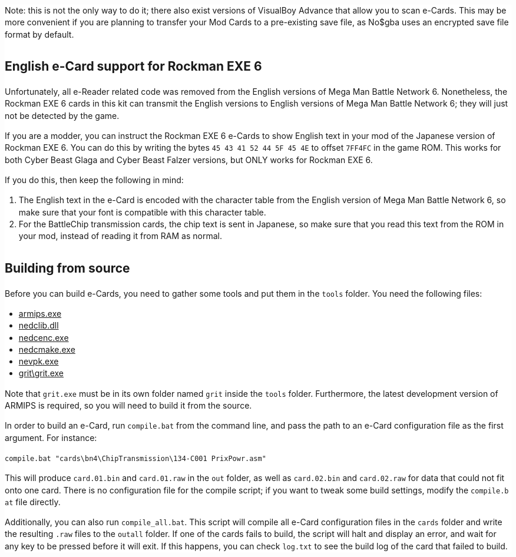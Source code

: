 Note: this is not the only way to do it; there also exist versions of VisualBoy
Advance that allow you to scan e-Cards. This may be more convenient if you are
planning to transfer your Mod Cards to a pre-existing save file, as No$gba uses
an encrypted save file format by default.


English e-Card support for Rockman EXE 6
----------------------------------------
Unfortunately, all e-Reader related code was removed from the English versions
of Mega Man Battle Network 6. Nonetheless, the Rockman EXE 6 cards in this kit
can transmit the English versions to English versions of Mega Man Battle Network
6; they will just not be detected by the game.

If you are a modder, you can instruct the Rockman EXE 6 e-Cards to show English
text in your mod of the Japanese version of Rockman EXE 6. You can do this by
writing the bytes `45 43 41 52 44 5F 45 4E` to offset `7FF4FC` in the game ROM.
This works for both Cyber Beast Glaga and Cyber Beast Falzer versions, but ONLY
works for Rockman EXE 6.

If you do this, then keep the following in mind:

1.  The English text in the e-Card is encoded with the character table from the
    English version of Mega Man Battle Network 6, so make sure that your font is
    compatible with this character table.
2.  For the BattleChip transmission cards, the chip text is sent in Japanese, so
    make sure that you read this text from the ROM in your mod, instead of
    reading it from RAM as normal.


Building from source
--------------------
Before you can build e-Cards, you need to gather some tools and put them in the
`tools` folder. You need the following files:

 -  [armips.exe](https://github.com/Kingcom/armips)
 -  [nedclib.dll](https://www.caitsith2.com/ereader/devtools.htm)
 -  [nedcenc.exe](https://www.caitsith2.com/ereader/devtools.htm)
 -  [nedcmake.exe](https://www.caitsith2.com/ereader/devtools.htm)
 -  [nevpk.exe](https://www.caitsith2.com/ereader/devtools.htm)
 -  [grit\grit.exe](http://www.coranac.com/projects/grit/)

Note that `grit.exe` must be in its own folder named `grit` inside the `tools`
folder. Furthermore, the latest development version of ARMIPS is required, so
you will need to build it from the source.

In order to build an e-Card, run `compile.bat` from the command line, and pass
the path to an e-Card configuration file as the first argument. For instance:
```
compile.bat "cards\bn4\ChipTransmission\134-C001 PrixPowr.asm"
```
This will produce `card.01.bin` and `card.01.raw` in the `out` folder, as well
as `card.02.bin` and `card.02.raw` for data that could not fit onto one card.
There is no configuration file for the compile script; if you want to tweak some
build settings, modify the `compile.bat` file directly.

Additionally, you can also run `compile_all.bat`. This script will compile all
e-Card configuration files in the `cards` folder and write the resulting `.raw`
files to the `outall` folder. If one of the cards fails to build, the script
will halt and display an error, and wait for any key to be pressed before it
will exit. If this happens, you can check `log.txt` to see the build log of the
card that failed to build.

